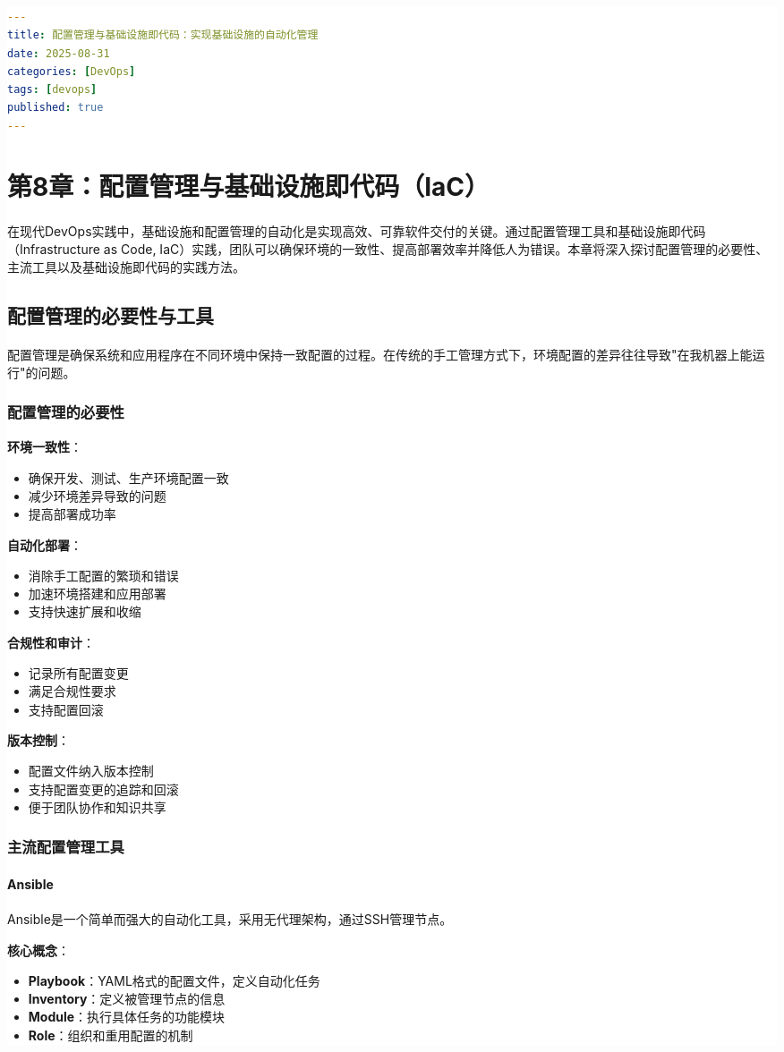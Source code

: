 ```yaml
---
title: 配置管理与基础设施即代码：实现基础设施的自动化管理
date: 2025-08-31
categories: [DevOps]
tags: [devops]
published: true
---
```


# 第8章：配置管理与基础设施即代码（IaC）

在现代DevOps实践中，基础设施和配置管理的自动化是实现高效、可靠软件交付的关键。通过配置管理工具和基础设施即代码（Infrastructure as Code, IaC）实践，团队可以确保环境的一致性、提高部署效率并降低人为错误。本章将深入探讨配置管理的必要性、主流工具以及基础设施即代码的实践方法。

## 配置管理的必要性与工具

配置管理是确保系统和应用程序在不同环境中保持一致配置的过程。在传统的手工管理方式下，环境配置的差异往往导致"在我机器上能运行"的问题。

### 配置管理的必要性

**环境一致性**：
- 确保开发、测试、生产环境配置一致
- 减少环境差异导致的问题
- 提高部署成功率

**自动化部署**：
- 消除手工配置的繁琐和错误
- 加速环境搭建和应用部署
- 支持快速扩展和收缩

**合规性和审计**：
- 记录所有配置变更
- 满足合规性要求
- 支持配置回滚

**版本控制**：
- 配置文件纳入版本控制
- 支持配置变更的追踪和回滚
- 便于团队协作和知识共享

### 主流配置管理工具

#### Ansible

Ansible是一个简单而强大的自动化工具，采用无代理架构，通过SSH管理节点。

**核心概念**：
- **Playbook**：YAML格式的配置文件，定义自动化任务
- **Inventory**：定义被管理节点的信息
- **Module**：执行具体任务的功能模块
- **Role**：组织和重用配置的机制
